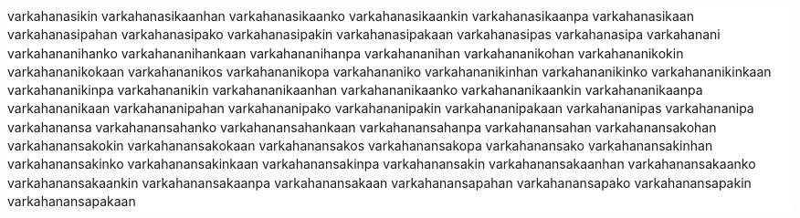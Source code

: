 varkahanasikin
varkahanasikaanhan
varkahanasikaanko
varkahanasikaankin
varkahanasikaanpa
varkahanasikaan
varkahanasipahan
varkahanasipako
varkahanasipakin
varkahanasipakaan
varkahanasipas
varkahanasipa
varkahanani
varkahananihanko
varkahananihankaan
varkahananihanpa
varkahananihan
varkahananikohan
varkahananikokin
varkahananikokaan
varkahananikos
varkahananikopa
varkahananiko
varkahananikinhan
varkahananikinko
varkahananikinkaan
varkahananikinpa
varkahananikin
varkahananikaanhan
varkahananikaanko
varkahananikaankin
varkahananikaanpa
varkahananikaan
varkahananipahan
varkahananipako
varkahananipakin
varkahananipakaan
varkahananipas
varkahananipa
varkahanansa
varkahanansahanko
varkahanansahankaan
varkahanansahanpa
varkahanansahan
varkahanansakohan
varkahanansakokin
varkahanansakokaan
varkahanansakos
varkahanansakopa
varkahanansako
varkahanansakinhan
varkahanansakinko
varkahanansakinkaan
varkahanansakinpa
varkahanansakin
varkahanansakaanhan
varkahanansakaanko
varkahanansakaankin
varkahanansakaanpa
varkahanansakaan
varkahanansapahan
varkahanansapako
varkahanansapakin
varkahanansapakaan